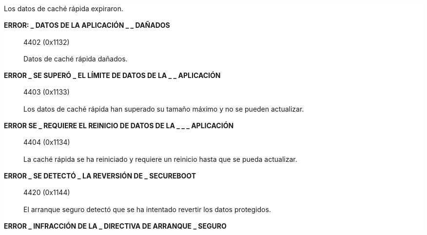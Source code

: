 
Los datos de caché rápida expiraron.


</dt> </dl> </dd> <dt>

<span id="ERROR_APP_DATA_CORRUPT"></span><span id="error_app_data_corrupt"></span>**ERROR: \_ DATOS DE LA APLICACIÓN \_ \_ DAÑADOS**
</dt> <dd> <dl> <dt>

4402 (0x1132)
</dt> <dt>



Datos de caché rápida dañados.


</dt> </dl> </dd> <dt>

<span id="ERROR_APP_DATA_LIMIT_EXCEEDED"></span><span id="error_app_data_limit_exceeded"></span>**ERROR \_ SE SUPERÓ \_ EL LÍMITE DE DATOS DE LA \_ \_ APLICACIÓN**
</dt> <dd> <dl> <dt>

4403 (0x1133)
</dt> <dt>



Los datos de caché rápida han superado su tamaño máximo y no se pueden actualizar.


</dt> </dl> </dd> <dt>

<span id="ERROR_APP_DATA_REBOOT_REQUIRED"></span><span id="error_app_data_reboot_required"></span>**ERROR SE \_ REQUIERE EL REINICIO DE DATOS DE LA \_ \_ \_ APLICACIÓN**
</dt> <dd> <dl> <dt>

4404 (0x1134)
</dt> <dt>



La caché rápida se ha reiniciado y requiere un reinicio hasta que se pueda actualizar.


</dt> </dl> </dd> <dt>

<span id="ERROR_SECUREBOOT_ROLLBACK_DETECTED"></span><span id="error_secureboot_rollback_detected"></span>**ERROR \_ SE DETECTÓ \_ LA REVERSIÓN DE \_ SECUREBOOT**
</dt> <dd> <dl> <dt>

4420 (0x1144)
</dt> <dt>



El arranque seguro detectó que se ha intentado revertir los datos protegidos.


</dt> </dl> </dd> <dt>

<span id="ERROR_SECUREBOOT_POLICY_VIOLATION"></span><span id="error_secureboot_policy_violation"></span>**ERROR \_ INFRACCIÓN DE LA \_ DIRECTIVA DE ARRANQUE \_ SEGURO**
</dt> <dd> <dl> <dt>
